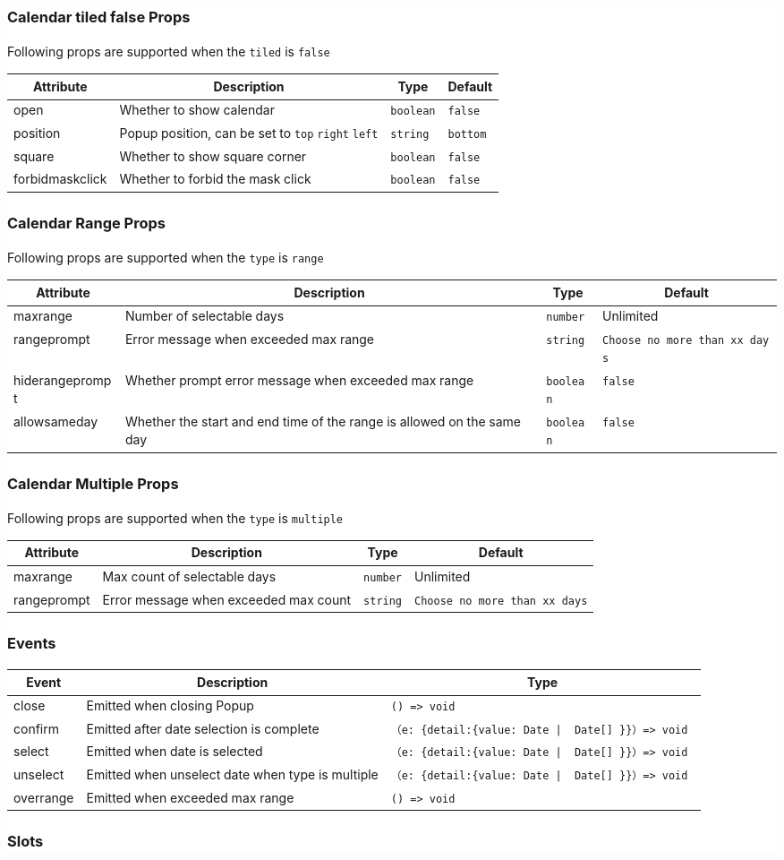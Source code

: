 ### Calendar tiled false Props

Following props are supported when the `tiled` is `false`

| Attribute       | Description                                        | Type      | Default  |
| --------------- | -------------------------------------------------- | --------- | -------- |
| open            | Whether to show calendar                           | `boolean` | `false`  |
| position        | Popup position, can be set to `top` `right` `left` | `string`  | `bottom` |
| square          | Whether to show square corner                      | `boolean` | `false`  |
| forbidmaskclick | Whether to forbid the mask click                   | `boolean` | `false`  |

### Calendar Range Props

Following props are supported when the `type` is `range`

| Attribute       | Description                                                            | Type      | Default                       |
| --------------- | ---------------------------------------------------------------------- | --------- | ----------------------------- |
| maxrange        | Number of selectable days                                              | `number`  | Unlimited                     |
| rangeprompt     | Error message when exceeded max range                                  | `string`  | `Choose no more than xx days` |
| hiderangeprompt | Whether prompt error message when exceeded max range                   | `boolean` | `false`                       |
| allowsameday    | Whether the start and end time of the range is allowed on the same day | `boolean` | `false`                       |

### Calendar Multiple Props

Following props are supported when the `type` is `multiple`

| Attribute   | Description                           | Type     | Default                       |
| ----------- | ------------------------------------- | -------- | ----------------------------- |
| maxrange    | Max count of selectable days          | `number` | Unlimited                     |
| rangeprompt | Error message when exceeded max count | `string` | `Choose no more than xx days` |

### Events

| Event     | Description                                      | Type                                                |
| --------- | ------------------------------------------------ | --------------------------------------------------- |
| close     | Emitted when closing Popup                       | `() => void `                                       |
| confirm   | Emitted after date selection is complete         | `（e: {detail:{value: Date \|  Date[] }}）=> void ` |
| select    | Emitted when date is selected                    | `（e: {detail:{value: Date \|  Date[] }}）=> void`  |
| unselect  | Emitted when unselect date when type is multiple | `（e: {detail:{value: Date \|  Date[] }}）=> void`  |
| overrange | Emitted when exceeded max range                  | `() => void `                                       |

### Slots
